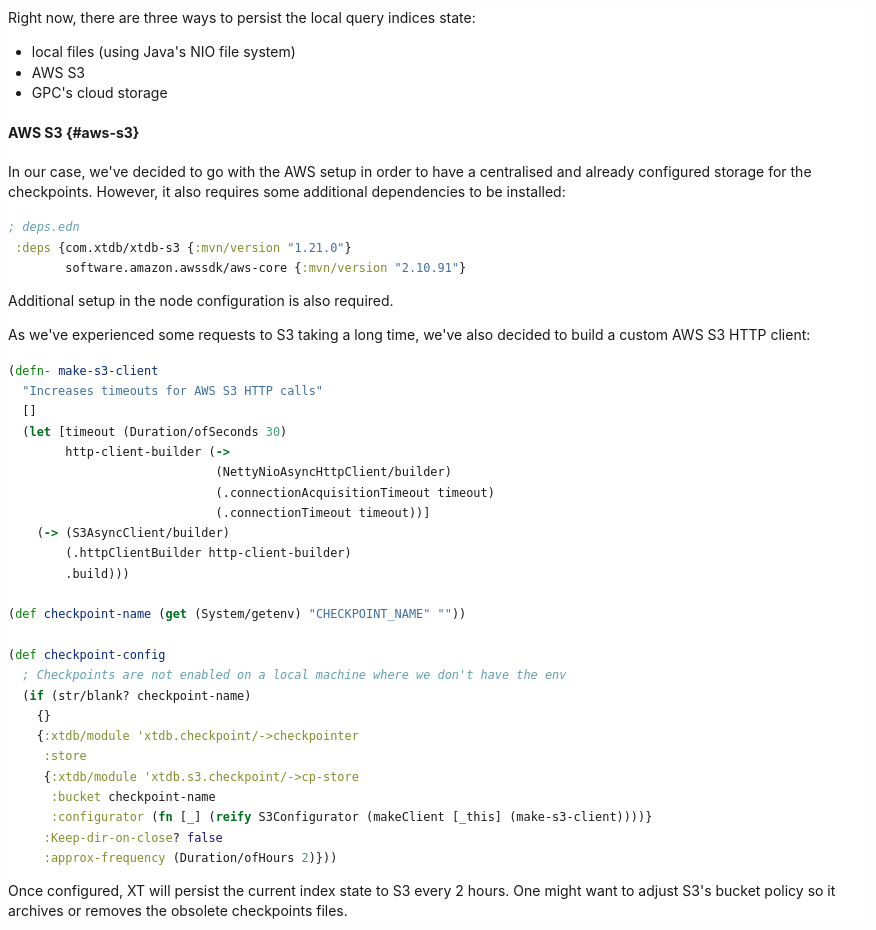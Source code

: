 Right now, there are three ways to persist the local query indices state:

-   local files (using Java's NIO file system)
-   AWS S3
-   GPC's cloud storage


#### AWS S3 {#aws-s3}

In our case, we've decided to go with the AWS setup in order to have a centralised and already configured storage for the checkpoints.
However, it also requires some additional dependencies to be installed:

```clojure
; deps.edn
 :deps {com.xtdb/xtdb-s3 {:mvn/version "1.21.0"}
        software.amazon.awssdk/aws-core {:mvn/version "2.10.91"}
```

Additional setup in the node configuration is also required.

As we've experienced some requests to S3 taking a long time, we've also decided to build a custom AWS S3 HTTP client:

```clojure
(defn- make-s3-client
  "Increases timeouts for AWS S3 HTTP calls"
  []
  (let [timeout (Duration/ofSeconds 30)
        http-client-builder (->
                             (NettyNioAsyncHttpClient/builder)
                             (.connectionAcquisitionTimeout timeout)
                             (.connectionTimeout timeout))]
    (-> (S3AsyncClient/builder)
        (.httpClientBuilder http-client-builder)
        .build)))

(def checkpoint-name (get (System/getenv) "CHECKPOINT_NAME" ""))

(def checkpoint-config
  ; Checkpoints are not enabled on a local machine where we don't have the env
  (if (str/blank? checkpoint-name)
    {}
    {:xtdb/module 'xtdb.checkpoint/->checkpointer
     :store
     {:xtdb/module 'xtdb.s3.checkpoint/->cp-store
      :bucket checkpoint-name
      :configurator (fn [_] (reify S3Configurator (makeClient [_this] (make-s3-client))))}
     :Keep-dir-on-close? false
     :approx-frequency (Duration/ofHours 2)}))
```

Once configured, XT will persist the current index state to S3 every 2 hours. One might want to adjust S3's bucket policy so it archives or removes the obsolete checkpoints files.

